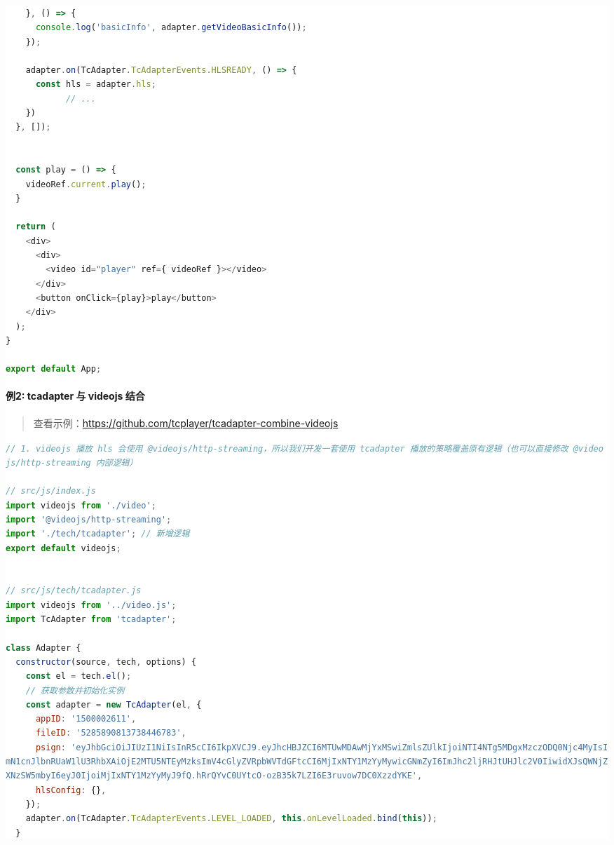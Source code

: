 ```javascript
    }, () => {
      console.log('basicInfo', adapter.getVideoBasicInfo());
    });

    adapter.on(TcAdapter.TcAdapterEvents.HLSREADY, () => {
      const hls = adapter.hls;
			// ...
    })
  }, []);
  

  const play = () => {
    videoRef.current.play();
  }

  return (
    <div>	
      <div>
        <video id="player" ref={ videoRef }></video>
      </div>
      <button onClick={play}>play</button>
    </div>
  );
}

export default App;

```

#### 例2: tcadapter 与 videojs 结合

> 查看示例：https://github.com/tcplayer/tcadapter-combine-videojs

```javascript
// 1. videojs 播放 hls 会使用 @videojs/http-streaming，所以我们开发一套使用 tcadapter 播放的策略覆盖原有逻辑（也可以直接修改 @videojs/http-streaming 内部逻辑）

// src/js/index.js
import videojs from './video';
import '@videojs/http-streaming';
import './tech/tcadapter'; // 新增逻辑
export default videojs;


// src/js/tech/tcadapter.js
import videojs from '../video.js';
import TcAdapter from 'tcadapter';

class Adapter {
  constructor(source, tech, options) {
    const el = tech.el();
    // 获取参数并初始化实例
    const adapter = new TcAdapter(el, {
      appID: '1500002611',
      fileID: '5285890813738446783',
      psign: 'eyJhbGciOiJIUzI1NiIsInR5cCI6IkpXVCJ9.eyJhcHBJZCI6MTUwMDAwMjYxMSwiZmlsZUlkIjoiNTI4NTg5MDgxMzczODQ0Njc4MyIsImN1cnJlbnRUaW1lU3RhbXAiOjE2MTU5NTEyMzksImV4cGlyZVRpbWVTdGFtcCI6MjIxNTY1MzYyMywicGNmZyI6ImJhc2ljRHJtUHJlc2V0IiwidXJsQWNjZXNzSW5mbyI6eyJ0IjoiMjIxNTY1MzYyMyJ9fQ.hRrQYvC0UYtcO-ozB35k7LZI6E3ruvow7DC0XzzdYKE',
      hlsConfig: {},
    });
    adapter.on(TcAdapter.TcAdapterEvents.LEVEL_LOADED, this.onLevelLoaded.bind(this));
  }

```
